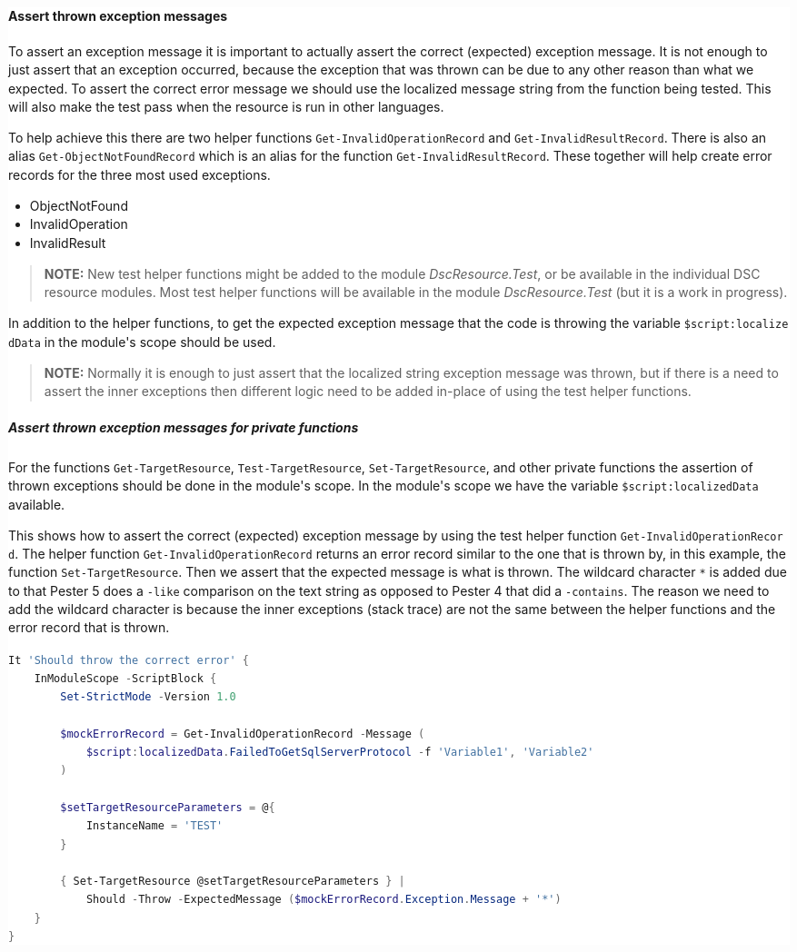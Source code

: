 #### Assert thrown exception messages

To assert an exception message it is important to actually assert the correct
(expected) exception message. It is not enough to just assert that an exception
occurred, because the exception that was thrown can be due to any other
reason than what we expected. To assert the correct error message we should
use the localized message string from the function being tested. This will
also make the test pass when the resource is run in other languages.

To help achieve this there are two helper functions `Get-InvalidOperationRecord`
and `Get-InvalidResultRecord`. There is also an alias `Get-ObjectNotFoundRecord`
which is an alias for the function `Get-InvalidResultRecord`. These together
will help create error records for the three most used exceptions.

- ObjectNotFound
- InvalidOperation
- InvalidResult

>**NOTE:** New test helper functions might be added to the module
>_DscResource.Test_, or be available in the individual DSC resource modules.
>Most test helper functions will be available in the module _DscResource.Test_
>(but it is a work in progress).

In addition to the helper functions, to get the expected exception message
that the code is throwing the variable `$script:localizedData` in the
module's scope should be used.

>**NOTE:** Normally it is enough to just assert that the localized string
>exception message was thrown, but if there is a need to assert the inner
>exceptions then different logic need to be added in-place of using the
>test helper functions.

##### Assert thrown exception messages for private functions

For the functions `Get-TargetResource`, `Test-TargetResource`,
`Set-TargetResource`, and other private functions the assertion of thrown
exceptions should be done in the module's scope. In the module's scope we
have the variable `$script:localizedData` available.

This shows how to assert the correct (expected) exception message by using
the test helper function `Get-InvalidOperationRecord`. The helper function
`Get-InvalidOperationRecord` returns an error record similar to the one that
is thrown by, in this example, the function `Set-TargetResource`. Then we
assert that the expected message is what is thrown. The wildcard character
`*` is added due to that Pester 5 does a `-like` comparison on the text
string as opposed to Pester 4 that did a `-contains`. The reason we need
to add the wildcard character is because the inner exceptions (stack trace)
are not the same between the helper functions and the error record that is
thrown.

```powershell
It 'Should throw the correct error' {
    InModuleScope -ScriptBlock {
        Set-StrictMode -Version 1.0

        $mockErrorRecord = Get-InvalidOperationRecord -Message (
            $script:localizedData.FailedToGetSqlServerProtocol -f 'Variable1', 'Variable2'
        )

        $setTargetResourceParameters = @{
            InstanceName = 'TEST'
        }

        { Set-TargetResource @setTargetResourceParameters } |
            Should -Throw -ExpectedMessage ($mockErrorRecord.Exception.Message + '*')
    }
}
```
